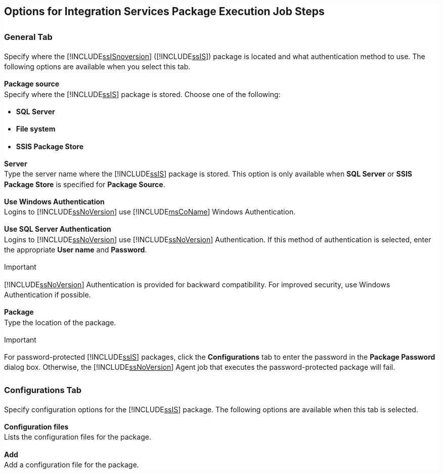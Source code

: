 ## Options for Integration Services Package Execution Job Steps  
  
### General Tab  
Specify where the [!INCLUDE[ssISnoversion](../../includes/ssisnoversion-md.md)] ([!INCLUDE[ssIS](../../includes/ssis_md.md)]) package is located and what authentication method to use. The following options are available when you select this tab.  
  
**Package source**  
Specify where the [!INCLUDE[ssIS](../../includes/ssis_md.md)] package is stored. Choose one of the following:  
  
-   **SQL Server**  
  
-   **File system**  
  
-   **SSIS Package Store**  
  
**Server**  
Type the server name where the [!INCLUDE[ssIS](../../includes/ssis_md.md)] package is stored. This option is only available when **SQL Server** or **SSIS Package Store** is specified for **Package Source**.  
  
**Use Windows Authentication**  
Logins to [!INCLUDE[ssNoVersion](../../includes/ssnoversion-md.md)] use [!INCLUDE[msCoName](../../includes/msconame_md.md)] Windows Authentication.  
  
**Use SQL Server Authentication**  
Logins to [!INCLUDE[ssNoVersion](../../includes/ssnoversion-md.md)] use [!INCLUDE[ssNoVersion](../../includes/ssnoversion-md.md)] Authentication. If this method of authentication is selected, enter the appropriate **User name** and **Password**.  
  
> [!IMPORTANT]  
> [!INCLUDE[ssNoVersion](../../includes/ssnoversion-md.md)] Authentication is provided for backward compatibility. For improved security, use Windows Authentication if possible.  
  
**Package**  
Type the location of the package.  
  
> [!IMPORTANT]  
> For password-protected [!INCLUDE[ssIS](../../includes/ssis_md.md)] packages, click the **Configurations** tab to enter the password in the **Package Password** dialog box. Otherwise, the [!INCLUDE[ssNoVersion](../../includes/ssnoversion-md.md)] Agent job that executes the password-protected package will fail.  
  
### Configurations Tab  
Specify configuration options for the [!INCLUDE[ssIS](../../includes/ssis_md.md)] package. The following options are available when this tab is selected.  
  
**Configuration files**  
Lists the configuration files for the package.  
  
**Add**  
Add a configuration file for the package.  
  